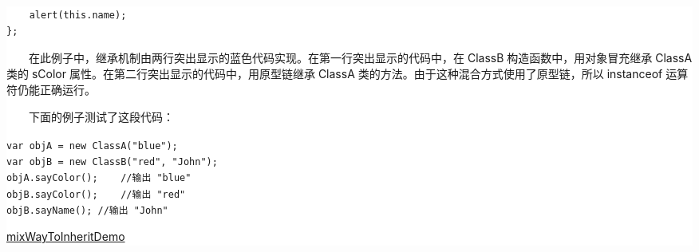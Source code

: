 ```
    alert(this.name);
};
```

　　在此例子中，继承机制由两行突出显示的蓝色代码实现。在第一行突出显示的代码中，在 ClassB 构造函数中，用对象冒充继承 ClassA 类的 sColor 属性。在第二行突出显示的代码中，用原型链继承 ClassA 类的方法。由于这种混合方式使用了原型链，所以 instanceof 运算符仍能正确运行。

　　下面的例子测试了这段代码：

```
var objA = new ClassA("blue");
var objB = new ClassB("red", "John");
objA.sayColor();	//输出 "blue"
objB.sayColor();	//输出 "red"
objB.sayName();	//输出 "John"
```

[mixWayToInheritDemo](mixWayToInheritDemo.html)
